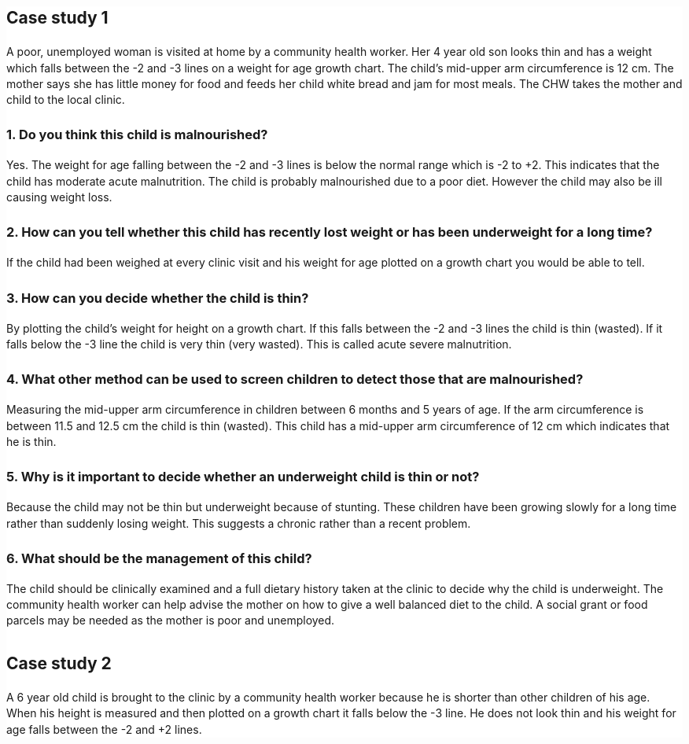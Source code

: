## Case study 1

A poor, unemployed woman is visited at home by a community health worker. Her 4 year old son looks thin and has a weight which falls between the -2 and -3 lines on a weight for age growth chart. The child’s mid-upper arm circumference is 12 cm. The mother says she has little money for food and feeds her child white bread and jam for most meals. The CHW takes the mother and child to the local clinic.

### 1.  Do you think this child is malnourished?

Yes. The weight for age falling between the -2 and -3 lines is below the normal range which is -2 to +2. This indicates that the child has moderate acute malnutrition. The child is probably malnourished due to a poor diet. However the child may also be ill causing weight loss.

### 2.  How can you tell whether this child has recently lost weight or has been underweight for a long time?

If the child had been weighed at every clinic visit and his weight for age plotted on a growth chart you would be able to tell.

### 3.  How can you decide whether the child is thin?

By plotting the child’s weight for height on a growth chart. If this falls between the -2 and -3 lines the child is thin (wasted). If it falls below the -3 line the child is very thin (very wasted). This is called acute severe malnutrition.

### 4.  What other method can be used to screen children to detect those that are malnourished?

Measuring the mid-upper arm circumference in children between 6 months and 5 years of age. If the arm circumference is between 11.5 and 12.5 cm the child is thin (wasted). This child has a mid-upper arm circumference of 12 cm which indicates that he is thin.

### 5.  Why is it important to decide whether an underweight child is thin or not?

Because the child may not be thin but underweight because of stunting. These children have been growing slowly for a long time rather than suddenly losing weight. This suggests a chronic rather than a recent problem.

### 6.  What should be the management of this child?

The child should be clinically examined and a full dietary history taken at the clinic to decide why the child is underweight. The community health worker can help advise the mother on how to give a well balanced diet to the child. A social grant or food parcels may be needed as the mother is poor and unemployed.

## Case study 2

A 6 year old child is brought to the clinic by a community health worker because he is shorter than other children of his age. When his height is measured and then plotted on a growth chart it falls below the -3 line. He does not look thin and his weight for age falls between the -2 and +2 lines.
